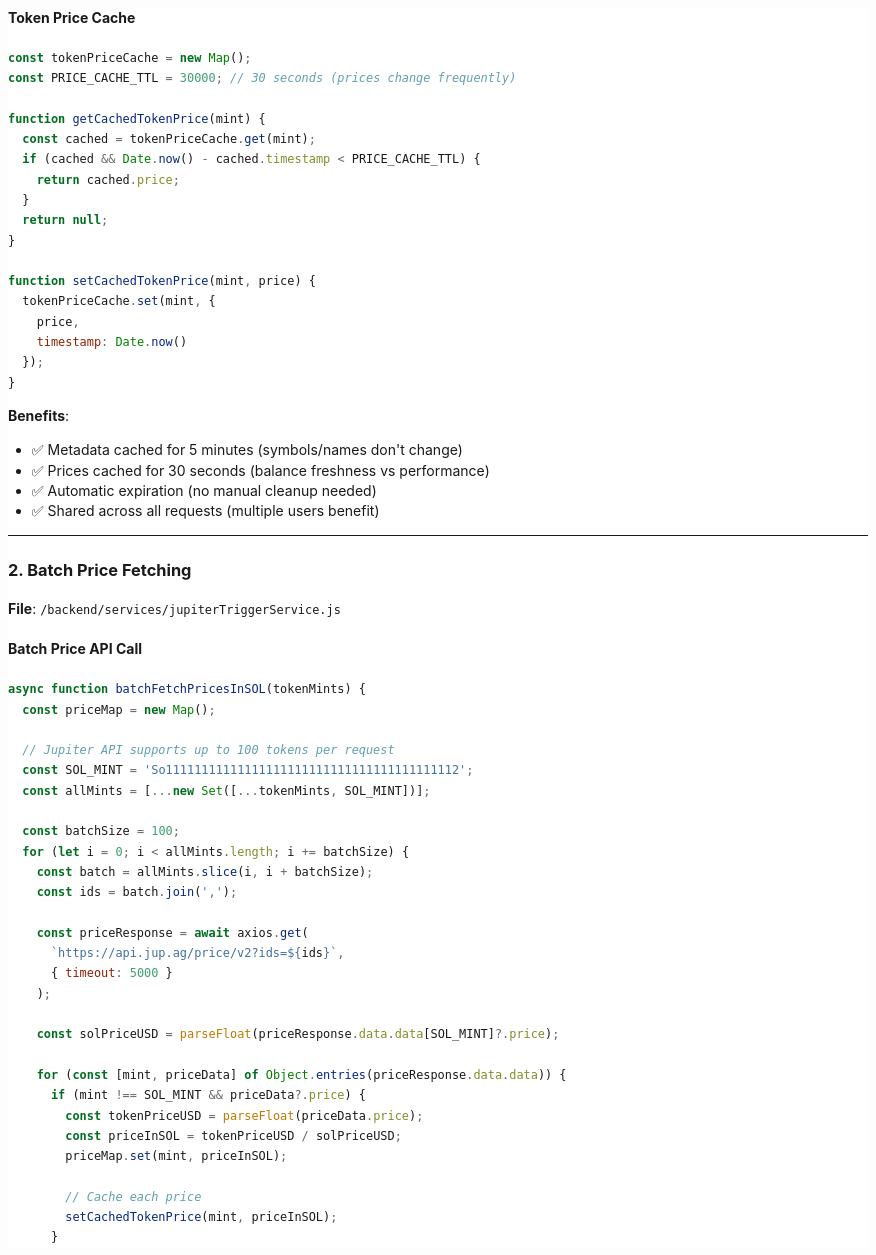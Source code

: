 ```javascript
```

#### Token Price Cache
```javascript
const tokenPriceCache = new Map();
const PRICE_CACHE_TTL = 30000; // 30 seconds (prices change frequently)

function getCachedTokenPrice(mint) {
  const cached = tokenPriceCache.get(mint);
  if (cached && Date.now() - cached.timestamp < PRICE_CACHE_TTL) {
    return cached.price;
  }
  return null;
}

function setCachedTokenPrice(mint, price) {
  tokenPriceCache.set(mint, {
    price,
    timestamp: Date.now()
  });
}
```

**Benefits**:
- ✅ Metadata cached for 5 minutes (symbols/names don't change)
- ✅ Prices cached for 30 seconds (balance freshness vs performance)
- ✅ Automatic expiration (no manual cleanup needed)
- ✅ Shared across all requests (multiple users benefit)

---

### 2. Batch Price Fetching

**File**: `/backend/services/jupiterTriggerService.js`

#### Batch Price API Call
```javascript
async function batchFetchPricesInSOL(tokenMints) {
  const priceMap = new Map();
  
  // Jupiter API supports up to 100 tokens per request
  const SOL_MINT = 'So11111111111111111111111111111111111111112';
  const allMints = [...new Set([...tokenMints, SOL_MINT])];
  
  const batchSize = 100;
  for (let i = 0; i < allMints.length; i += batchSize) {
    const batch = allMints.slice(i, i + batchSize);
    const ids = batch.join(',');
    
    const priceResponse = await axios.get(
      `https://api.jup.ag/price/v2?ids=${ids}`,
      { timeout: 5000 }
    );
    
    const solPriceUSD = parseFloat(priceResponse.data.data[SOL_MINT]?.price);
    
    for (const [mint, priceData] of Object.entries(priceResponse.data.data)) {
      if (mint !== SOL_MINT && priceData?.price) {
        const tokenPriceUSD = parseFloat(priceData.price);
        const priceInSOL = tokenPriceUSD / solPriceUSD;
        priceMap.set(mint, priceInSOL);
        
        // Cache each price
        setCachedTokenPrice(mint, priceInSOL);
      }
```